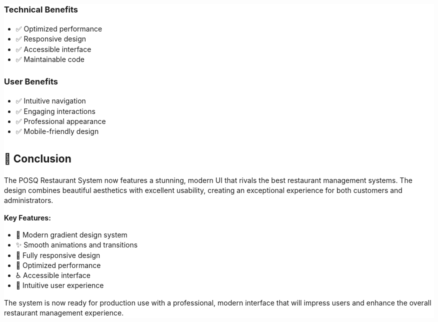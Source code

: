 ### **Technical Benefits**
- ✅ Optimized performance
- ✅ Responsive design
- ✅ Accessible interface
- ✅ Maintainable code

### **User Benefits**
- ✅ Intuitive navigation
- ✅ Engaging interactions
- ✅ Professional appearance
- ✅ Mobile-friendly design

## 🎉 Conclusion

The POSQ Restaurant System now features a stunning, modern UI that rivals the best restaurant management systems. The design combines beautiful aesthetics with excellent usability, creating an exceptional experience for both customers and administrators.

**Key Features:**
- 🎨 Modern gradient design system
- ✨ Smooth animations and transitions
- 📱 Fully responsive design
- 🚀 Optimized performance
- ♿ Accessible interface
- 🎯 Intuitive user experience

The system is now ready for production use with a professional, modern interface that will impress users and enhance the overall restaurant management experience.